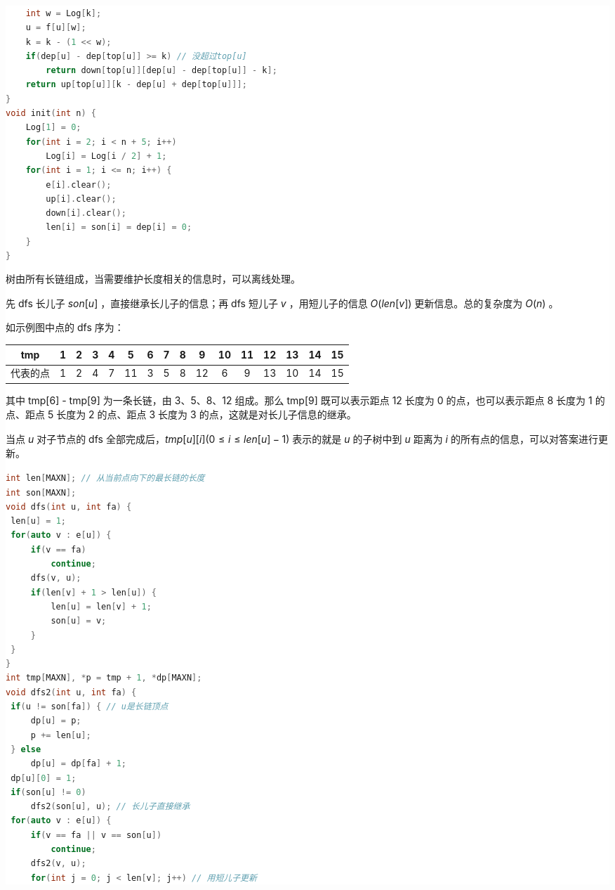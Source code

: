 ```C++
    int w = Log[k];
    u = f[u][w];
    k = k - (1 << w);
    if(dep[u] - dep[top[u]] >= k) // 没超过top[u]
        return down[top[u]][dep[u] - dep[top[u]] - k];
    return up[top[u]][k - dep[u] + dep[top[u]]];
}
void init(int n) {
    Log[1] = 0;
    for(int i = 2; i < n + 5; i++)
        Log[i] = Log[i / 2] + 1;
    for(int i = 1; i <= n; i++) {
        e[i].clear();
        up[i].clear();
        down[i].clear();
        len[i] = son[i] = dep[i] = 0;
    }
}
```

树由所有长链组成，当需要维护长度相关的信息时，可以离线处理。

先 dfs 长儿子 $son[u]$ ，直接继承长儿子的信息；再 dfs 短儿子 $v$ ，用短儿子的信息 $O(len[v])$ 更新信息。总的复杂度为 $O(n)$ 。

如示例图中点的 dfs 序为：

|   tmp    |  1   |  2   |  3   |  4   |  5   |  6   |  7   |  8   |  9   |  10  |  11  |  12  |  13  |  14  |  15  |
| :------: | :--: | :--: | :--: | :--: | :--: | :--: | :--: | :--: | :--: | :--: | :--: | :--: | :--: | :--: | :--: |
| 代表的点 |  1   |  2   |  4   |  7   |  11  |  3   |  5   |  8   |  12  |  6   |  9   |  13  |  10  |  14  |  15  |

其中 tmp[6] - tmp[9] 为一条长链，由 3、5、8、12 组成。那么 tmp[9] 既可以表示距点 12 长度为 0 的点，也可以表示距点 8 长度为 1 的点、距点 5 长度为 2 的点、距点 3 长度为 3 的点，这就是对长儿子信息的继承。

当点 $u$ 对子节点的 dfs 全部完成后，$tmp[u][i](0\le i\le len[u]-1)$ 表示的就是 $u$ 的子树中到 $u$ 距离为 $i$ 的所有点的信息，可以对答案进行更新。

   ```C++
int len[MAXN]; // 从当前点向下的最长链的长度
int son[MAXN];
void dfs(int u, int fa) {
    len[u] = 1;
    for(auto v : e[u]) {
        if(v == fa)
            continue;
        dfs(v, u);
        if(len[v] + 1 > len[u]) {
            len[u] = len[v] + 1;
            son[u] = v;
        }
    }
}
int tmp[MAXN], *p = tmp + 1, *dp[MAXN];
void dfs2(int u, int fa) {
    if(u != son[fa]) { // u是长链顶点
        dp[u] = p;
        p += len[u];
    } else
        dp[u] = dp[fa] + 1;
    dp[u][0] = 1;
    if(son[u] != 0)
        dfs2(son[u], u); // 长儿子直接继承
    for(auto v : e[u]) {
        if(v == fa || v == son[u])
            continue;
        dfs2(v, u);
        for(int j = 0; j < len[v]; j++) // 用短儿子更新
   ```